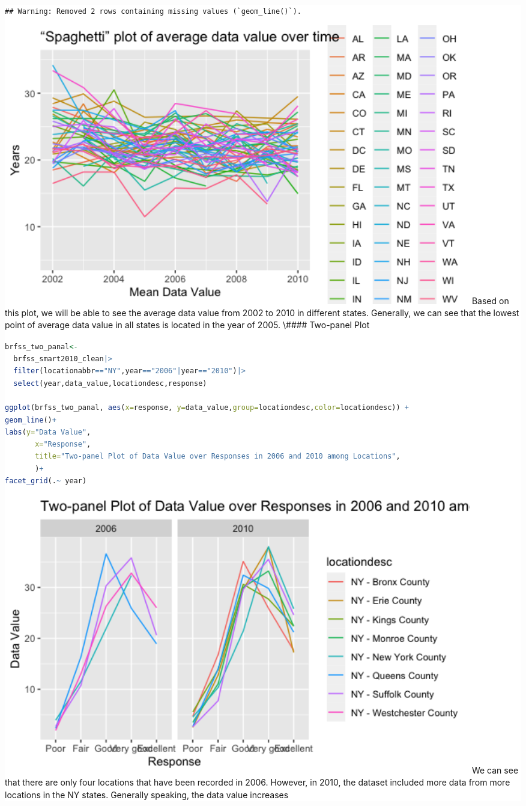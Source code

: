     ## Warning: Removed 2 rows containing missing values (`geom_line()`).

<img src="p8105_hw3_sw3866_files/figure-gfm/unnamed-chunk-10-1.png" width="90%" />
Based on this plot, we will be able to see the average data value from
2002 to 2010 in different states. Generally, we can see that the lowest
point of average data value in all states is located in the year of
2005. \#### Two-panel Plot

``` r
brfss_two_panal<-
  brfss_smart2010_clean|>
  filter(locationabbr=="NY",year=="2006"|year=="2010")|> 
  select(year,data_value,locationdesc,response)

ggplot(brfss_two_panal, aes(x=response, y=data_value,group=locationdesc,color=locationdesc)) +
geom_line()+
labs(y="Data Value", 
       x="Response", 
       title="Two-panel Plot of Data Value over Responses in 2006 and 2010 among Locations", 
       )+
facet_grid(.~ year) 
```

<img src="p8105_hw3_sw3866_files/figure-gfm/unnamed-chunk-11-1.png" width="90%" />
We can see that there are only four locations that have been recorded in
2006. However, in 2010, the dataset included more data from more
locations in the NY states. Generally speaking, the data value increases